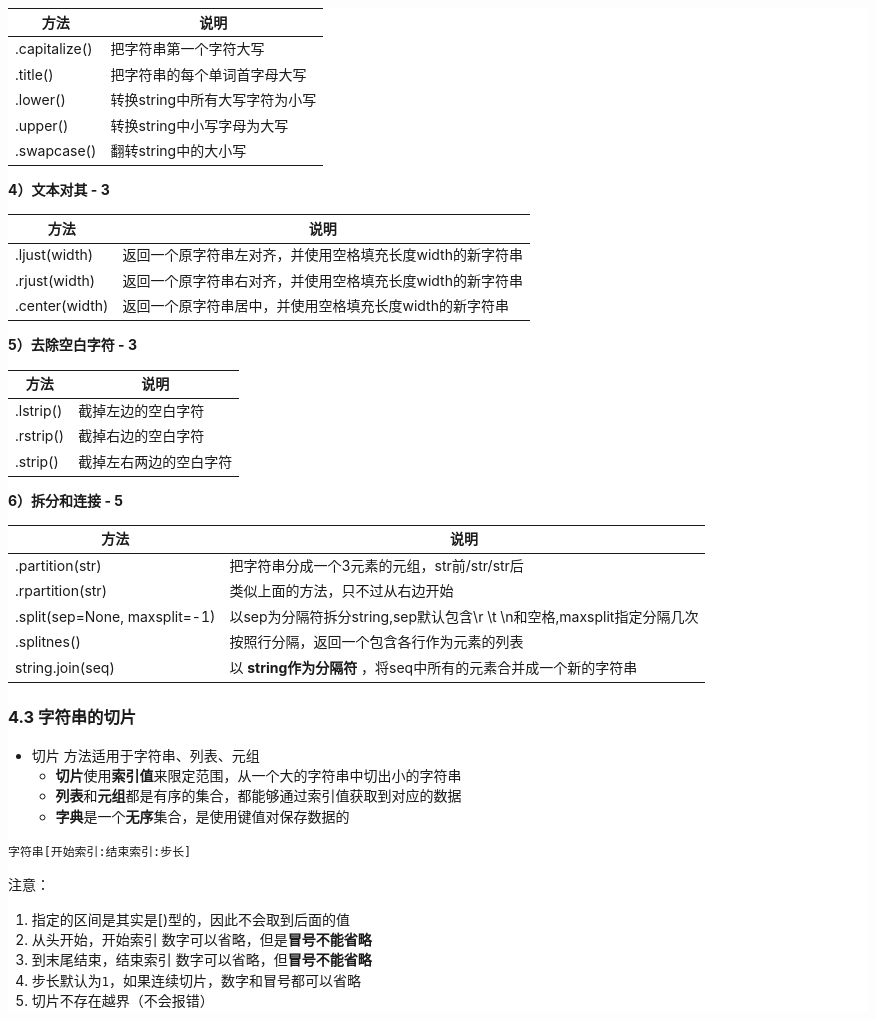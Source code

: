| 方法            | 说明                 |
| ------------- | ------------------ |
| .capitalize() | 把字符串第一个字符大写        |
| .title()      | 把字符串的每个单词首字母大写     |
| .lower()      | 转换string中所有大写字符为小写 |
| .upper()      | 转换string中小写字母为大写   |
| .swapcase()   | 翻转string中的大小写      |

**4）文本对其 - 3**

| 方法             | 说明                              |
| -------------- | ------------------------------- |
| .ljust(width)  | 返回一个原字符串左对齐，并使用空格填充长度width的新字符串 |
| .rjust(width)  | 返回一个原字符串右对齐，并使用空格填充长度width的新字符串 |
| .center(width) | 返回一个原字符串居中，并使用空格填充长度width的新字符串  |

**5）去除空白字符 - 3**

| 方法        | 说明          |
| --------- | ----------- |
| .lstrip() | 截掉左边的空白字符   |
| .rstrip() | 截掉右边的空白字符   |
| .strip()  | 截掉左右两边的空白字符 |

**6）拆分和连接 - 5**

| 方法                     | 说明                                       |
| ---------------------- | ---------------------------------------- |
| .partition(str)        | 把字符串分成一个3元素的元组，str前/str/str后             |
| .rpartition(str)       | 类似上面的方法，只不过从右边开始                         |
| .split(sep=None, maxsplit=-1) | 以sep为分隔符拆分string,sep默认包含\r \t \n和空格,maxsplit指定分隔几次|
| .splitnes()            | 按照行分隔，返回一个包含各行作为元素的列表                    |
| string.join(seq)       | 以 **string作为分隔符** ，将seq中所有的元素合并成一个新的字符串  |

### 4.3 字符串的切片
- 切片 方法适用于字符串、列表、元组
    - **切片**使用**索引值**来限定范围，从一个大的字符串中切出小的字符串
    - **列表**和**元组**都是有序的集合，都能够通过索引值获取到对应的数据
    - **字典**是一个**无序**集合，是使用键值对保存数据的

`字符串[开始索引:结束索引:步长]`

注意：
1. 指定的区间是其实是[)型的，因此不会取到后面的值
2. 从头开始，开始索引 数字可以省略，但是**冒号不能省略**
3. 到末尾结束，结束索引 数字可以省略，但**冒号不能省略**
4. 步长默认为`1`，如果连续切片，数字和冒号都可以省略
5. 切片不存在越界（不会报错）

